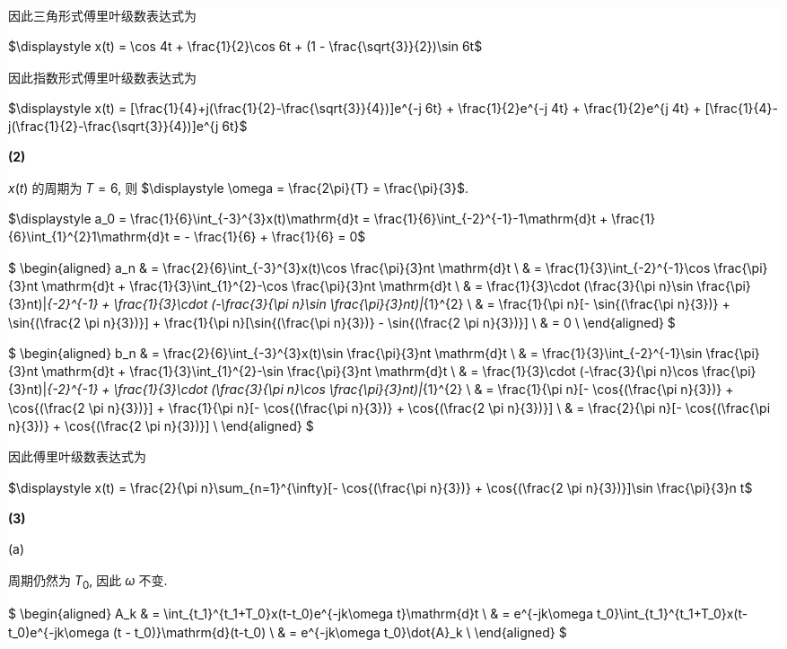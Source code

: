 因此三角形式傅里叶级数表达式为

$\displaystyle x(t) = \cos 4t + \frac{1}{2}\cos 6t + (1 - \frac{\sqrt{3}}{2})\sin 6t$

因此指数形式傅里叶级数表达式为

$\displaystyle x(t) = [\frac{1}{4}+j(\frac{1}{2}-\frac{\sqrt{3}}{4})]e^{-j 6t} + \frac{1}{2}e^{-j 4t} + \frac{1}{2}e^{j 4t} + [\frac{1}{4}-j(\frac{1}{2}-\frac{\sqrt{3}}{4})]e^{j 6t}$


**(2)**

$x(t)$ 的周期为 $T = 6$, 则 $\displaystyle \omega = \frac{2\pi}{T} = \frac{\pi}{3}$.

$\displaystyle a_0 = \frac{1}{6}\int_{-3}^{3}x(t)\mathrm{d}t = \frac{1}{6}\int_{-2}^{-1}-1\mathrm{d}t + \frac{1}{6}\int_{1}^{2}1\mathrm{d}t = - \frac{1}{6} + \frac{1}{6} = 0$

$
\begin{aligned}
a_n & = \frac{2}{6}\int_{-3}^{3}x(t)\cos \frac{\pi}{3}nt \mathrm{d}t  \\
& = \frac{1}{3}\int_{-2}^{-1}\cos \frac{\pi}{3}nt \mathrm{d}t + \frac{1}{3}\int_{1}^{2}-\cos \frac{\pi}{3}nt \mathrm{d}t  \\
& = \frac{1}{3}\cdot (\frac{3}{\pi n}\sin \frac{\pi}{3}nt)|_{-2}^{-1} + \frac{1}{3}\cdot (-\frac{3}{\pi n}\sin \frac{\pi}{3}nt)|_{1}^{2}  \\
& = \frac{1}{\pi n}[- \sin{(\frac{\pi n}{3})} + \sin{(\frac{2 \pi n}{3})}] + \frac{1}{\pi n}[\sin{(\frac{\pi n}{3})} - \sin{(\frac{2 \pi n}{3})}]  \\
& = 0  \\
\end{aligned}
$

$
\begin{aligned}
b_n & = \frac{2}{6}\int_{-3}^{3}x(t)\sin \frac{\pi}{3}nt \mathrm{d}t  \\
& = \frac{1}{3}\int_{-2}^{-1}\sin \frac{\pi}{3}nt \mathrm{d}t + \frac{1}{3}\int_{1}^{2}-\sin \frac{\pi}{3}nt \mathrm{d}t  \\
& = \frac{1}{3}\cdot (-\frac{3}{\pi n}\cos \frac{\pi}{3}nt)|_{-2}^{-1} + \frac{1}{3}\cdot (\frac{3}{\pi n}\cos \frac{\pi}{3}nt)|_{1}^{2}  \\
& = \frac{1}{\pi n}[- \cos{(\frac{\pi n}{3})} + \cos{(\frac{2 \pi n}{3})}] + \frac{1}{\pi n}[- \cos{(\frac{\pi n}{3})} + \cos{(\frac{2 \pi n}{3})}]  \\
& = \frac{2}{\pi n}[- \cos{(\frac{\pi n}{3})} + \cos{(\frac{2 \pi n}{3})}]  \\
\end{aligned}
$

因此傅里叶级数表达式为

$\displaystyle x(t) = \frac{2}{\pi n}\sum_{n=1}^{\infty}[- \cos{(\frac{\pi n}{3})} + \cos{(\frac{2 \pi n}{3})}]\sin \frac{\pi}{3}n t$

**(3)**

(a)

周期仍然为 $T_0$, 因此 $\omega$ 不变.

$
\begin{aligned}
A_k & = \int_{t_1}^{t_1+T_0}x(t-t_0)e^{-jk\omega t}\mathrm{d}t  \\
& = e^{-jk\omega t_0}\int_{t_1}^{t_1+T_0}x(t-t_0)e^{-jk\omega (t - t_0)}\mathrm{d}(t-t_0)  \\
& = e^{-jk\omega t_0}\dot{A}_k  \\
\end{aligned}
$
